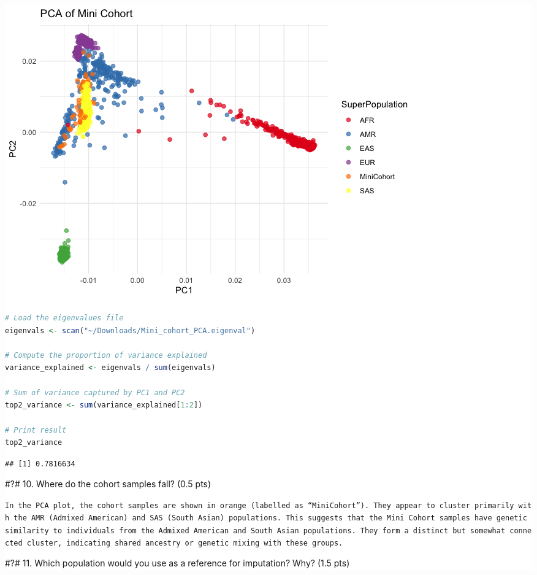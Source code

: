 ![](A6_files/figure-gfm/unnamed-chunk-8-1.png)

``` r
# Load the eigenvalues file
eigenvals <- scan("~/Downloads/Mini_cohort_PCA.eigenval")

# Compute the proportion of variance explained
variance_explained <- eigenvals / sum(eigenvals)

# Sum of variance captured by PC1 and PC2
top2_variance <- sum(variance_explained[1:2])

# Print result
top2_variance
```

    ## [1] 0.7816634

\#?# 10. Where do the cohort samples fall? (0.5 pts)

    In the PCA plot, the cohort samples are shown in orange (labelled as “MiniCohort”). They appear to cluster primarily with the AMR (Admixed American) and SAS (South Asian) populations. This suggests that the Mini Cohort samples have genetic similarity to individuals from the Admixed American and South Asian populations. They form a distinct but somewhat connected cluster, indicating shared ancestry or genetic mixing with these groups.

\#?# 11. Which population would you use as a reference for imputation?
Why? (1.5 pts)
